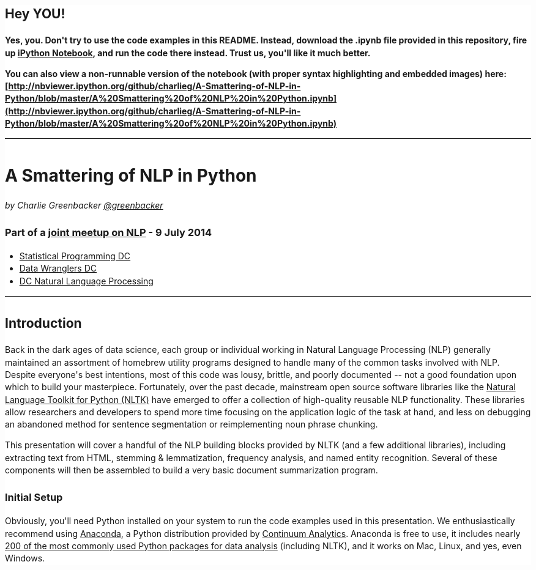 ## Hey YOU!
**Yes, you. Don't try to use the code examples in this README. Instead, download the .ipynb file provided in this repository, fire up [iPython Notebook](http://ipython.org/notebook.html), and run the code there instead. Trust us, you'll like it much better.**

**You can also view a non-runnable version of the notebook (with proper syntax highlighting and embedded images) here: [http://nbviewer.ipython.org/github/charlieg/A-Smattering-of-NLP-in-Python/blob/master/A%20Smattering%20of%20NLP%20in%20Python.ipynb](http://nbviewer.ipython.org/github/charlieg/A-Smattering-of-NLP-in-Python/blob/master/A%20Smattering%20of%20NLP%20in%20Python.ipynb)**

***

# A Smattering of NLP in Python
*by Charlie Greenbacker [@greenbacker](https://twitter.com/greenbacker)*

### Part of a [joint meetup on NLP](http://www.meetup.com/stats-prog-dc/events/177772322/) - 9 July 2014
- [Statistical Programming DC](http://www.meetup.com/stats-prog-dc/)
- [Data Wranglers DC](http://www.meetup.com/Data-Wranglers-DC/)
- [DC Natural Language Processing](http://dcnlp.org/)

***

## Introduction
Back in the dark ages of data science, each group or individual working in
Natural Language Processing (NLP) generally maintained an assortment of homebrew
utility programs designed to handle many of the common tasks involved with NLP.
Despite everyone's best intentions, most of this code was lousy, brittle, and
poorly documented -- not a good foundation upon which to build your masterpiece.
Fortunately, over the past decade, mainstream open source software libraries
like the [Natural Language Toolkit for Python (NLTK)](http://www.nltk.org/) have
emerged to offer a collection of high-quality reusable NLP functionality. These
libraries allow researchers and developers to spend more time focusing on the
application logic of the task at hand, and less on debugging an abandoned method
for sentence segmentation or reimplementing noun phrase chunking.

This presentation will cover a handful of the NLP building blocks provided by
NLTK (and a few additional libraries), including extracting text from HTML,
stemming & lemmatization, frequency analysis, and named entity recognition.
Several of these components will then be assembled to build a very basic
document summarization program.

### Initial Setup
Obviously, you'll need Python installed on your system to run the code examples
used in this presentation. We enthusiastically recommend using
[Anaconda](https://store.continuum.io/cshop/anaconda/), a Python distribution
provided by [Continuum Analytics](http://www.continuum.io/). Anaconda is free to
use, it includes nearly [200 of the most commonly used Python packages for data
analysis](http://docs.continuum.io/anaconda/pkg-docs.html) (including NLTK), and
it works on Mac, Linux, and yes, even Windows.
